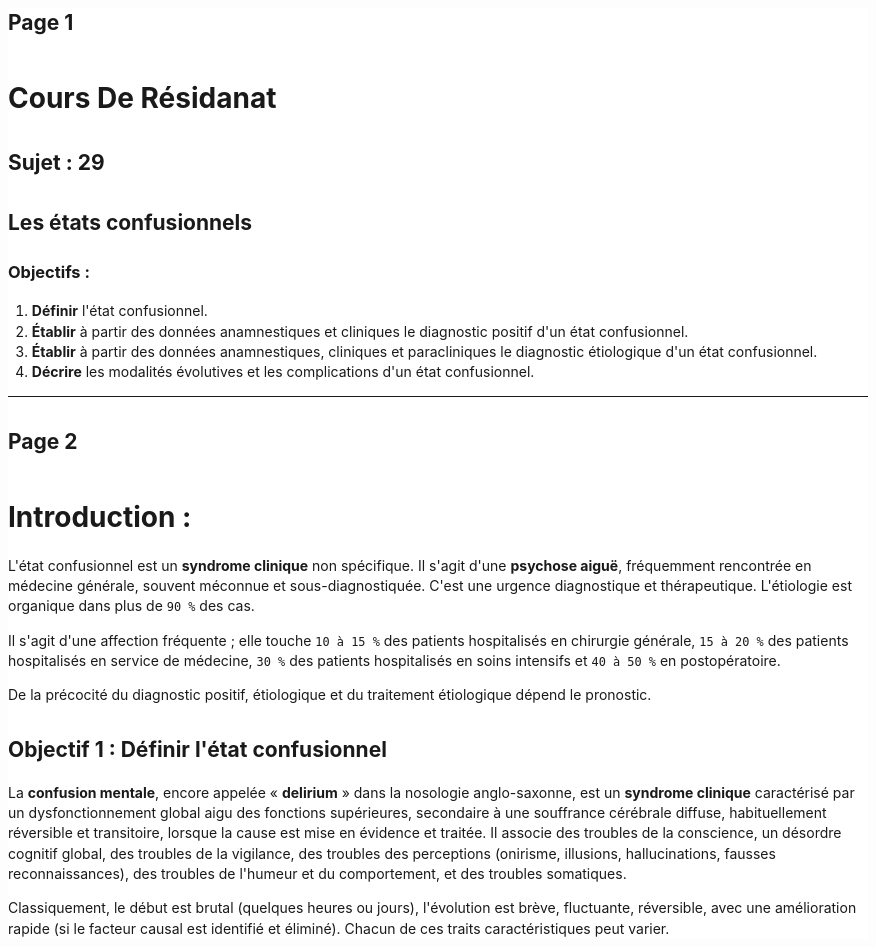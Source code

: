 
## Page 1

# **Cours De Résidanat**

## **Sujet : 29**

## **Les états confusionnels**

### **Objectifs :**

1. **Définir** l'état confusionnel.
2. **Établir** à partir des données anamnestiques et cliniques le diagnostic positif d'un état confusionnel.
3. **Établir** à partir des données anamnestiques, cliniques et paracliniques le diagnostic étiologique d'un état confusionnel.
4. **Décrire** les modalités évolutives et les complications d'un état confusionnel.

---

## Page 2

# **Introduction :**

L'état confusionnel est un **syndrome clinique** non spécifique. Il s'agit d'une **psychose aiguë**, fréquemment rencontrée en médecine générale, souvent méconnue et sous-diagnostiquée. C'est une urgence diagnostique et thérapeutique. L'étiologie est organique dans plus de `90 %` des cas.

Il s'agit d'une affection fréquente ; elle touche `10 à 15 %` des patients hospitalisés en chirurgie générale, `15 à 20 %` des patients hospitalisés en service de médecine, `30 %` des patients hospitalisés en soins intensifs et `40 à 50 %` en postopératoire.

De la précocité du diagnostic positif, étiologique et du traitement étiologique dépend le pronostic.

## **Objectif 1 : Définir l'état confusionnel**

La **confusion mentale**, encore appelée « **delirium** » dans la nosologie anglo-saxonne, est un **syndrome clinique** caractérisé par un dysfonctionnement global aigu des fonctions supérieures, secondaire à une souffrance cérébrale diffuse, habituellement réversible et transitoire, lorsque la cause est mise en évidence et traitée. Il associe des troubles de la conscience, un désordre cognitif global, des troubles de la vigilance, des troubles des perceptions (onirisme, illusions, hallucinations, fausses reconnaissances), des troubles de l'humeur et du comportement, et des troubles somatiques.

Classiquement, le début est brutal (quelques heures ou jours), l'évolution est brève, fluctuante, réversible, avec une amélioration rapide (si le facteur causal est identifié et éliminé). Chacun de ces traits caractéristiques peut varier.
